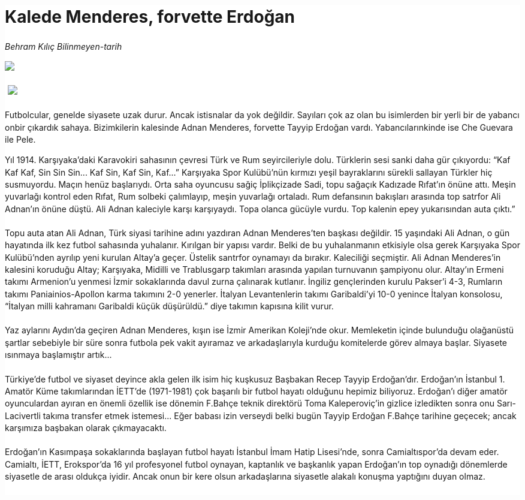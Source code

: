 # Kalede Menderes, forvette Erdoğan

*Behram Kılıç Bilinmeyen-tarih*

<div>
 <font>
  <img border="0" height="1" src="/web/20050124040458im_/http://www.aksiyon.com.tr/images/blank.gif"/>
 </font>
 <font class="content">
  <p>
   <img border="0" hspace="5" src="http://web.archive.org/web/20050124040458im_/http://www.aksiyon.com.tr/resim/523/84.jpg" vspace="5"/>
  </p>
 </font>
 <font class="content">
  Futbolcular, genelde siyasete uzak durur. Ancak istisnalar da yok değildir. Sayıları çok az olan bu isimlerden bir yerli bir de yabancı onbir çıkardık sahaya. Bizimkilerin kalesinde Adnan Menderes, forvette Tayyip Erdoğan vardı. Yabancılarınkinde ise Che Guevara ile Pele.
 </font>
 <br/>
 <p>
  <font class="content">
   Yıl 1914. Karşıyaka’daki Karavokiri sahasının çevresi Türk ve Rum seyircileriyle dolu. Türklerin sesi sanki daha gür çıkıyordu: “Kaf Kaf Kaf, Sin Sin Sin... Kaf Sin, Kaf Sin, Kaf...” Karşıyaka Spor Kulübü’nün kırmızı yeşil bayraklarını sürekli sallayan Türkler hiç susmuyordu. Maçın henüz başlarıydı. Orta saha oyuncusu sağiç İplikçizade Sadi, topu sağaçık Kadızade Rıfat’ın önüne attı. Meşin yuvarlağı kontrol eden Rıfat, Rum solbeki çalımlayıp, meşin yuvarlağı ortaladı. Rum defansının bakışları arasında top satrfor Ali Adnan’ın önüne düştü. Ali Adnan kaleciyle karşı karşıyaydı. Topa olanca gücüyle vurdu. Top kalenin epey yukarısından auta çıktı.”
   <br>
    <br>
     Topu auta atan Ali Adnan, Türk siyasi tarihine adını yazdıran Adnan Menderes’ten başkası değildir. 15 yaşındaki Ali Adnan, o gün hayatında ilk kez futbol sahasında yuhalanır. Kırılgan bir yapısı vardır. Belki de bu yuhalanmanın etkisiyle olsa gerek Karşıyaka Spor Kulübü’nden ayrılıp yeni kurulan Altay’a geçer. Üstelik santrfor oynamayı da bırakır. Kaleciliği seçmiştir. Ali Adnan Menderes’in kalesini koruduğu Altay; Karşıyaka, Midilli ve Trablusgarp takımları arasında yapılan turnuvanın şampiyonu olur. Altay’ın Ermeni takımı Armenion’u yenmesi İzmir sokaklarında davul zurna çalınarak kutlanır. İngiliz gençlerinden kurulu Pakser’i 4-3, Rumların takımı Paniainios-Apollon karma takımını 2-0 yenerler. İtalyan Levantenlerin takımı Garibaldi’yi 10-0 yenince İtalyan konsolosu, “İtalyan milli kahramanı Garibaldi küçük düşürüldü.” diye takımın kapısına kilit vurur.
     <br>
      <br>
       Yaz aylarını Aydın’da geçiren Adnan Menderes, kışın ise İzmir Amerikan Koleji’nde okur. Memleketin içinde bulunduğu olağanüstü şartlar sebebiyle bir süre sonra futbola pek vakit ayıramaz ve arkadaşlarıyla kurduğu komitelerde görev almaya başlar. Siyasete ısınmaya başlamıştır artık...
       <br/>
       <br/>
       Türkiye’de futbol ve siyaset deyince akla gelen ilk isim hiç kuşkusuz Başbakan Recep Tayyip Erdoğan’dır. Erdoğan’ın İstanbul 1. Amatör Küme takımlarından İETT’de (1971-1981) çok başarılı bir futbol hayatı olduğunu hepimiz biliyoruz. Erdoğan’ı diğer amatör oyunculardan ayıran en önemli özellik ise dönemin F.Bahçe teknik direktörü Toma Kaleperoviç’in gizlice izledikten sonra onu Sarı-Lacivertli takıma transfer etmek istemesi... Eğer babası izin verseydi belki bugün Tayyip Erdoğan F.Bahçe tarihine geçecek; ancak karşımıza başbakan olarak çıkmayacaktı.
       <br/>
       <br/>
       Erdoğan’ın Kasımpaşa sokaklarında başlayan futbol hayatı İstanbul İmam Hatip Lisesi’nde, sonra Camialtıspor’da devam eder. Camialtı, İETT, Erokspor’da 16 yıl profesyonel futbol oynayan, kaptanlık ve başkanlık yapan Erdoğan’ın top oynadığı dönemlerde siyasetle de arası oldukça iyidir. Ancak onun bir kere olsun arkadaşlarına siyasetle alakalı konuşma yaptığını duyan olmaz.
       <br/>
       <br/>